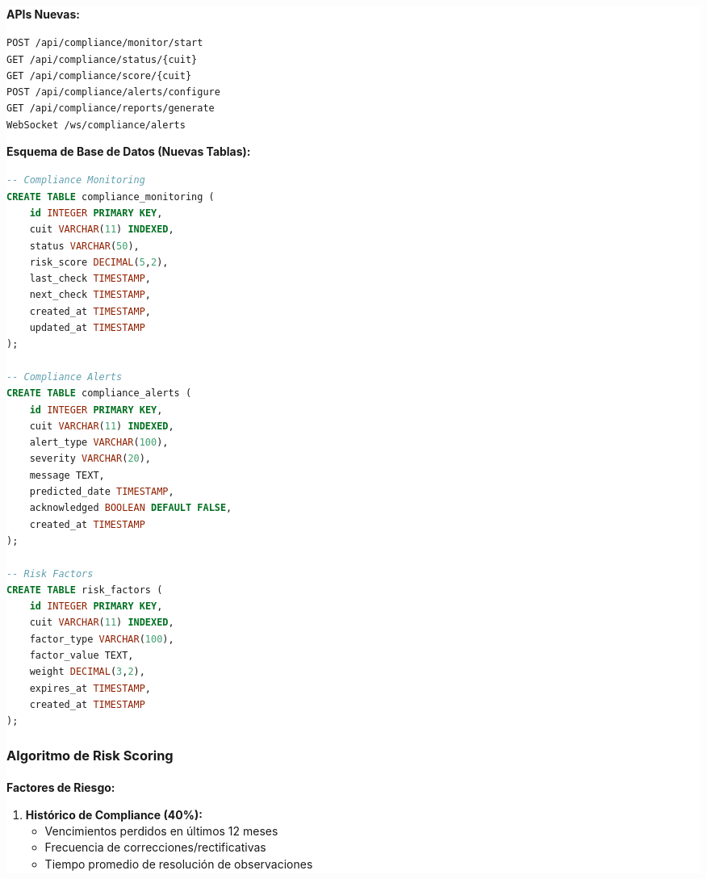**APIs Nuevas:**
```
POST /api/compliance/monitor/start
GET /api/compliance/status/{cuit}
GET /api/compliance/score/{cuit}
POST /api/compliance/alerts/configure
GET /api/compliance/reports/generate
WebSocket /ws/compliance/alerts
```

**Esquema de Base de Datos (Nuevas Tablas):**
```sql
-- Compliance Monitoring
CREATE TABLE compliance_monitoring (
    id INTEGER PRIMARY KEY,
    cuit VARCHAR(11) INDEXED,
    status VARCHAR(50),
    risk_score DECIMAL(5,2),
    last_check TIMESTAMP,
    next_check TIMESTAMP,
    created_at TIMESTAMP,
    updated_at TIMESTAMP
);

-- Compliance Alerts
CREATE TABLE compliance_alerts (
    id INTEGER PRIMARY KEY,
    cuit VARCHAR(11) INDEXED,
    alert_type VARCHAR(100),
    severity VARCHAR(20),
    message TEXT,
    predicted_date TIMESTAMP,
    acknowledged BOOLEAN DEFAULT FALSE,
    created_at TIMESTAMP
);

-- Risk Factors
CREATE TABLE risk_factors (
    id INTEGER PRIMARY KEY,
    cuit VARCHAR(11) INDEXED,
    factor_type VARCHAR(100),
    factor_value TEXT,
    weight DECIMAL(3,2),
    expires_at TIMESTAMP,
    created_at TIMESTAMP
);
```

### Algoritmo de Risk Scoring

**Factores de Riesgo:**
1. **Histórico de Compliance (40%):**
   - Vencimientos perdidos en últimos 12 meses
   - Frecuencia de correcciones/rectificativas
   - Tiempo promedio de resolución de observaciones

